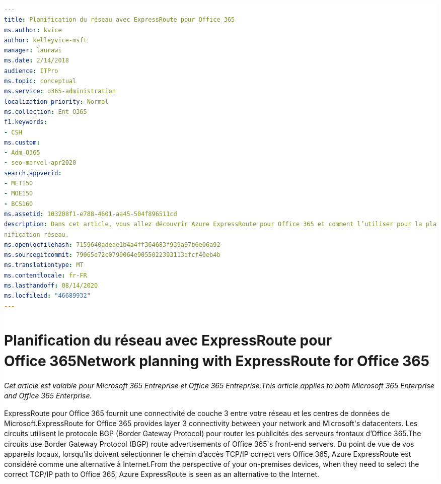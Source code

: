 ```yaml
---
title: Planification du réseau avec ExpressRoute pour Office 365
ms.author: kvice
author: kelleyvice-msft
manager: laurawi
ms.date: 2/14/2018
audience: ITPro
ms.topic: conceptual
ms.service: o365-administration
localization_priority: Normal
ms.collection: Ent_O365
f1.keywords:
- CSH
ms.custom:
- Adm_O365
- seo-marvel-apr2020
search.appverid:
- MET150
- MOE150
- BCS160
ms.assetid: 103208f1-e788-4601-aa45-504f896511cd
description: Dans cet article, vous allez découvrir Azure ExpressRoute pour Office 365 et comment l’utiliser pour la planification réseau.
ms.openlocfilehash: 7159640adeae1b4a4ff364683f939a97b6e06a92
ms.sourcegitcommit: 79065e72c0799064e9055022393113dfcf40eb4b
ms.translationtype: MT
ms.contentlocale: fr-FR
ms.lasthandoff: 08/14/2020
ms.locfileid: "46689932"
---
```

# <a name="network-planning-with-expressroute-for-office-365"></a><span data-ttu-id="3cd7b-103">Planification du réseau avec ExpressRoute pour Office 365</span><span class="sxs-lookup"><span data-stu-id="3cd7b-103">Network planning with ExpressRoute for Office 365</span></span>

<span data-ttu-id="3cd7b-104">*Cet article est valable pour Microsoft 365 Entreprise et Office 365 Entreprise.*</span><span class="sxs-lookup"><span data-stu-id="3cd7b-104">*This article applies to both Microsoft 365 Enterprise and Office 365 Enterprise.*</span></span>

<span data-ttu-id="3cd7b-105">ExpressRoute pour Office 365 fournit une connectivité de couche 3 entre votre réseau et les centres de données de Microsoft.</span><span class="sxs-lookup"><span data-stu-id="3cd7b-105">ExpressRoute for Office 365 provides layer 3 connectivity between your network and Microsoft's datacenters.</span></span> <span data-ttu-id="3cd7b-106">Les circuits utilisent le protocole BGP (Border Gateway Protocol) pour router les publicités des serveurs frontaux d’Office 365.</span><span class="sxs-lookup"><span data-stu-id="3cd7b-106">The circuits use Border Gateway Protocol (BGP) route advertisements of Office 365's front-end servers.</span></span> <span data-ttu-id="3cd7b-107">Du point de vue de vos appareils locaux, lorsqu’ils doivent sélectionner le chemin d’accès TCP/IP correct vers Office 365, Azure ExpressRoute est considéré comme une alternative à Internet.</span><span class="sxs-lookup"><span data-stu-id="3cd7b-107">From the perspective of your on-premises devices, when they need to select the correct TCP/IP path to Office 365, Azure ExpressRoute is seen as an alternative to the Internet.</span></span>
  